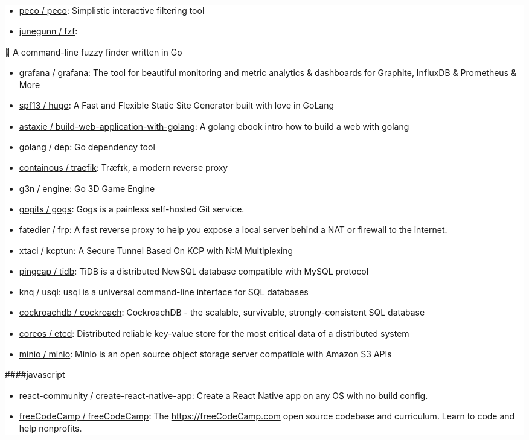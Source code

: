 * [peco / peco](https://github.com/peco/peco): 
        Simplistic interactive filtering tool
      
* [junegunn / fzf](https://github.com/junegunn/fzf): 
        
🌸 A command-line fuzzy finder written in Go
      
* [grafana / grafana](https://github.com/grafana/grafana): 
        The tool for beautiful monitoring and metric analytics & dashboards for Graphite, InfluxDB & Prometheus & More
      
* [spf13 / hugo](https://github.com/spf13/hugo): 
        A Fast and Flexible Static Site Generator built with love in GoLang
      
* [astaxie / build-web-application-with-golang](https://github.com/astaxie/build-web-application-with-golang): 
        A golang ebook intro how to build a web with golang
      
* [golang / dep](https://github.com/golang/dep): 
        Go dependency tool
      
* [containous / traefik](https://github.com/containous/traefik): 
        Træfɪk, a modern reverse proxy
      
* [g3n / engine](https://github.com/g3n/engine): 
        Go 3D Game Engine
      
* [gogits / gogs](https://github.com/gogits/gogs): 
        Gogs is a painless self-hosted Git service.
      
* [fatedier / frp](https://github.com/fatedier/frp): 
        A fast reverse proxy to help you expose a local server behind a NAT or firewall to the internet.
      
* [xtaci / kcptun](https://github.com/xtaci/kcptun): 
        A Secure Tunnel Based On KCP with N:M Multiplexing
      
* [pingcap / tidb](https://github.com/pingcap/tidb): 
        TiDB is a distributed NewSQL database compatible with MySQL protocol 
      
* [knq / usql](https://github.com/knq/usql): 
        usql is a universal command-line interface for SQL databases
      
* [cockroachdb / cockroach](https://github.com/cockroachdb/cockroach): 
        CockroachDB - the scalable, survivable, strongly-consistent SQL database
      
* [coreos / etcd](https://github.com/coreos/etcd): 
        Distributed reliable key-value store for the most critical data of a distributed system
      
* [minio / minio](https://github.com/minio/minio): 
        Minio is an open source object storage server compatible with Amazon S3 APIs
      

####javascript
* [react-community / create-react-native-app](https://github.com/react-community/create-react-native-app): 
        Create a React Native app on any OS with no build config.
      
* [freeCodeCamp / freeCodeCamp](https://github.com/freeCodeCamp/freeCodeCamp): 
        The https://freeCodeCamp.com open source codebase and curriculum. Learn to code and help nonprofits.
      